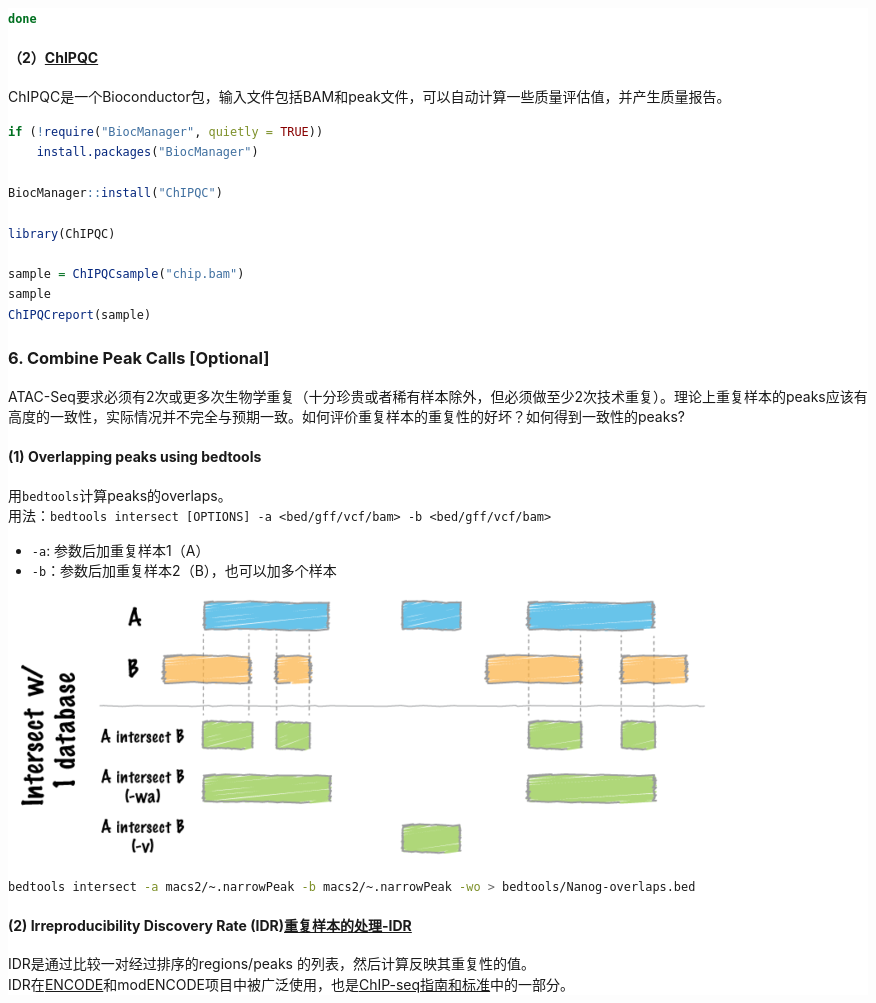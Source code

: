 ```bash
done

```

#### （2）[ChIPQC](https://www.plob.org/article/24666.html)
ChIPQC是一个Bioconductor包，输入文件包括BAM和peak文件，可以自动计算一些质量评估值，并产生质量报告。
```R
if (!require("BiocManager", quietly = TRUE))
    install.packages("BiocManager")

BiocManager::install("ChIPQC")

library(ChIPQC)

sample = ChIPQCsample("chip.bam")
sample
ChIPQCreport(sample)
```



### 6. Combine Peak Calls  [Optional]
ATAC-Seq要求必须有2次或更多次生物学重复（十分珍贵或者稀有样本除外，但必须做至少2次技术重复）。理论上重复样本的peaks应该有高度的一致性，实际情况并不完全与预期一致。如何评价重复样本的重复性的好坏？如何得到一致性的peaks?
#### (1) Overlapping peaks using bedtools
用`bedtools`计算peaks的overlaps。  
用法：`bedtools intersect [OPTIONS] -a <bed/gff/vcf/bam> -b <bed/gff/vcf/bam>`
-   `-a`: 参数后加重复样本1（A）
-   `-b`：参数后加重复样本2（B），也可以加多个样本


![](Epigenomics/images/ATAC-seq7.png)


```bash
bedtools intersect -a macs2/~.narrowPeak -b macs2/~.narrowPeak -wo > bedtools/Nanog-overlaps.bed
```

#### (2) Irreproducibility Discovery Rate (IDR)[重复样本的处理-IDR](https://www.plob.org/article/24676.html)
IDR是通过比较一对经过排序的regions/peaks 的列表，然后计算反映其重复性的值。  
IDR在[ENCODE](https://www.encodeproject.org/atac-seq/)和modENCODE项目中被广泛使用，也是[ChIP-seq指南和标准](https://www.ncbi.nlm.nih.gov/pmc/articles/PMC3431496/)中的一部分。
